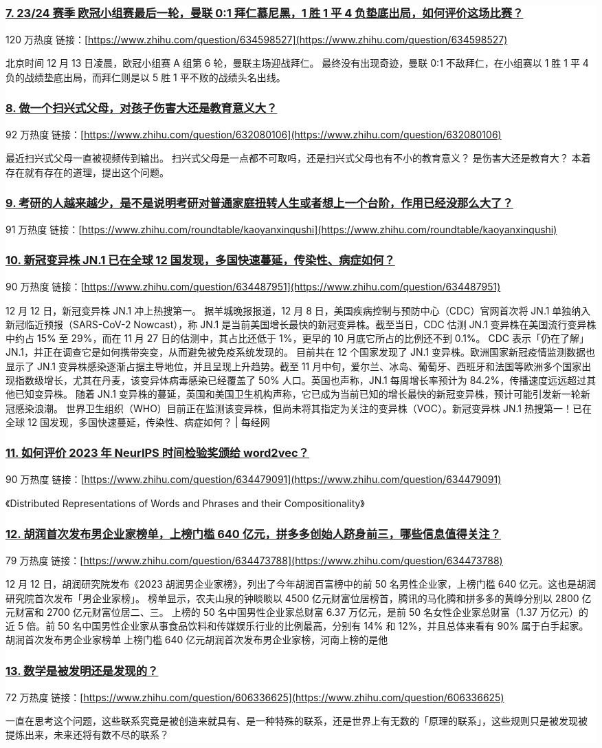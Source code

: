 ### [7. 23/24 赛季 欧冠小组赛最后一轮，曼联 0:1 拜仁慕尼黑，1 胜 1 平 4 负垫底出局，如何评价这场比赛？](https://www.zhihu.com/question/634598527)
120 万热度 链接：[https://www.zhihu.com/question/634598527](https://www.zhihu.com/question/634598527)

北京时间 12 月 13 日凌晨，欧冠小组赛 A 组第 6 轮，曼联主场迎战拜仁。 最终没有出现奇迹，曼联 0:1 不敌拜仁，在小组赛以 1 胜 1 平 4 负的战绩垫底出局，而拜仁则是以 5 胜 1 平不败的战绩头名出线。

### [8. 做一个扫兴式父母，对孩子伤害大还是教育意义大？](https://www.zhihu.com/question/632080106)
92 万热度 链接：[https://www.zhihu.com/question/632080106](https://www.zhihu.com/question/632080106)

最近扫兴式父母一直被视频传到输出。 扫兴式父母是一点都不可取吗，还是扫兴式父母也有不小的教育意义？ 是伤害大还是教育大？ 本着存在就有存在的道理，提出这个问题。

### [9. 考研的人越来越少，是不是说明考研对普通家庭扭转人生或者想上一个台阶，作用已经没那么大了？](https://www.zhihu.com/roundtable/kaoyanxinqushi)
91 万热度 链接：[https://www.zhihu.com/roundtable/kaoyanxinqushi](https://www.zhihu.com/roundtable/kaoyanxinqushi)



### [10. 新冠变异株 JN.1 已在全球 12 国发现，多国快速蔓延，传染性、病症如何？](https://www.zhihu.com/question/634487951)
90 万热度 链接：[https://www.zhihu.com/question/634487951](https://www.zhihu.com/question/634487951)

12 月 12 日，新冠变异株 JN.1 冲上热搜第一。 据羊城晚报报道，12 月 8 日，美国疾病控制与预防中心（CDC）官网首次将 JN.1 单独纳入新冠临近预报（SARS-CoV-2 Nowcast），称 JN.1 是当前美国增长最快的新冠变异株。截至当日，CDC 估测 JN.1 变异株在美国流行变异株中约占 15% 至 29%，而在 11 月 27 日的估测中，其占比还低于 1%，更早的 10 月底它所占的比例还不到 0.1%。 CDC 表示「仍在了解」JN.1，并正在调查它是如何携带突变，从而避免被免疫系统发现的。 目前共在 12 个国家发现了 JN.1 变异株。欧洲国家新冠疫情监测数据也显示了 JN.1 变异株感染逐渐占据主导地位，并且呈现上升趋势。截至 11 月中旬，爱尔兰、冰岛、葡萄牙、西班牙和法国等欧洲多个国家出现指数级增长，尤其在丹麦，该变异体病毒感染已经覆盖了 50% 人口。英国也声称，JN.1 每周增长率预计为 84.2%，传播速度远远超过其他已知变异株。 随着 JN.1 变异株的蔓延，英国和美国卫生机构声称，它已成为当前已知的增长最快的新冠变异株，预计可能引发新一轮新冠感染浪潮。 世界卫生组织（WHO）目前正在监测该变异株，但尚未将其指定为关注的变异株（VOC）。新冠变异株 JN.1 热搜第一！已在全球 12 国发现，多国快速蔓延，传染性、病症如何？ | 每经网

### [11. 如何评价 2023 年 NeurIPS 时间检验奖颁给 word2vec？](https://www.zhihu.com/question/634479091)
90 万热度 链接：[https://www.zhihu.com/question/634479091](https://www.zhihu.com/question/634479091)

《Distributed Representations of Words and Phrases and their Compositionality》

### [12. 胡润首次发布男企业家榜单，上榜门槛 640 亿元，拼多多创始人跻身前三，哪些信息值得关注？](https://www.zhihu.com/question/634473788)
79 万热度 链接：[https://www.zhihu.com/question/634473788](https://www.zhihu.com/question/634473788)

12 月 12 日，胡润研究院发布《2023 胡润男企业家榜》，列出了今年胡润百富榜中的前 50 名男性企业家，上榜门槛 640 亿元。这也是胡润研究院首次发布「男企业家榜」。 榜单显示，农夫山泉的钟睒睒以 4500 亿元财富位居榜首，腾讯的马化腾和拼多多的黄峥分别以 2800 亿元财富和 2700 亿元财富位居二、三。 上榜的 50 名中国男性企业家总财富 6.37 万亿元，是前 50 名女性企业家总财富（1.37 万亿元）的近 5 倍。前 50 名中国男性企业家从事食品饮料和传媒娱乐行业的比例最高，分别有 14% 和 12%，并且总体来看有 90% 属于白手起家。胡润首次发布男企业家榜单 上榜门槛 640 亿元胡润首次发布男企业家榜，河南上榜的是他

### [13. 数学是被发明还是发现的？](https://www.zhihu.com/question/606336625)
72 万热度 链接：[https://www.zhihu.com/question/606336625](https://www.zhihu.com/question/606336625)

一直在思考这个问题，这些联系究竟是被创造来就具有、是一种特殊的联系，还是世界上有无数的「原理的联系」，这些规则只是被发现被提炼出来，未来还将有数不尽的联系？
